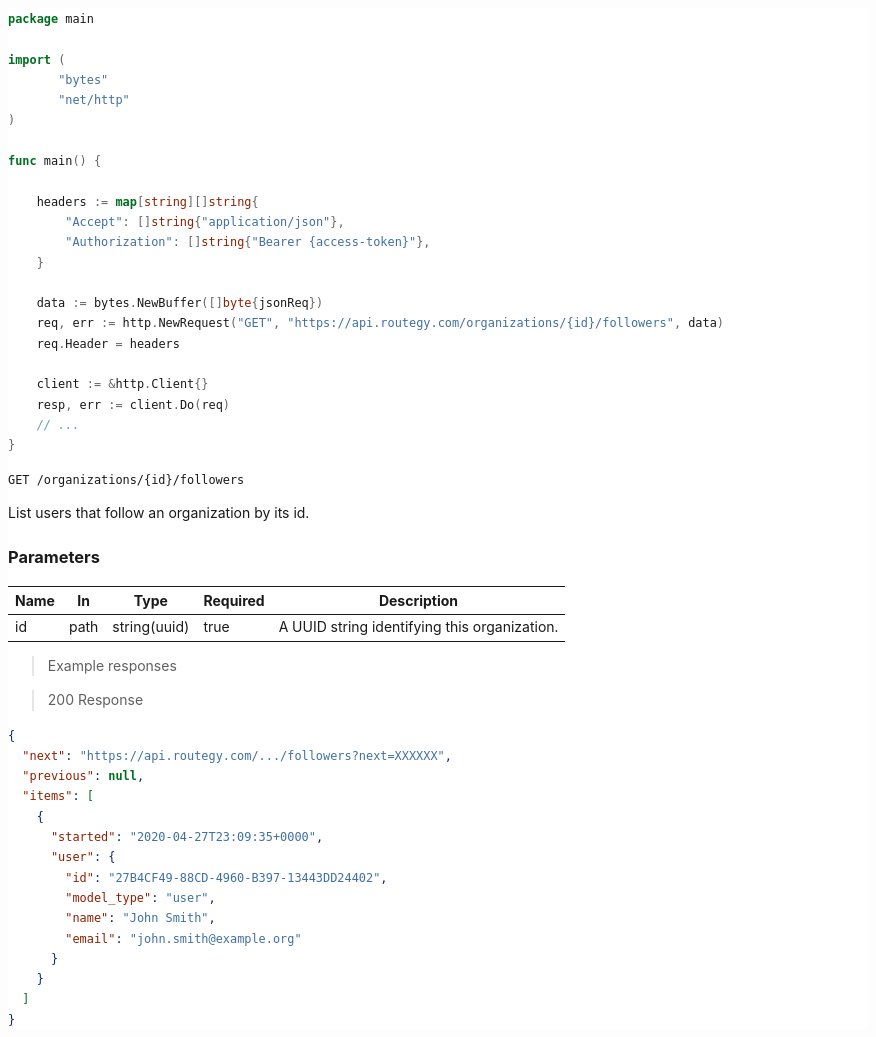```go
package main

import (
       "bytes"
       "net/http"
)

func main() {

    headers := map[string][]string{
        "Accept": []string{"application/json"},
        "Authorization": []string{"Bearer {access-token}"},
    }

    data := bytes.NewBuffer([]byte{jsonReq})
    req, err := http.NewRequest("GET", "https://api.routegy.com/organizations/{id}/followers", data)
    req.Header = headers

    client := &http.Client{}
    resp, err := client.Do(req)
    // ...
}

```

`GET /organizations/{id}/followers`

List users that follow an organization by its id.

<h3 id="list-organization-followers-parameters">Parameters</h3>

|Name|In|Type|Required|Description|
|---|---|---|---|---|
|id|path|string(uuid)|true|A UUID string identifying this organization.|

> Example responses

> 200 Response

```json
{
  "next": "https://api.routegy.com/.../followers?next=XXXXXX",
  "previous": null,
  "items": [
    {
      "started": "2020-04-27T23:09:35+0000",
      "user": {
        "id": "27B4CF49-88CD-4960-B397-13443DD24402",
        "model_type": "user",
        "name": "John Smith",
        "email": "john.smith@example.org"
      }
    }
  ]
}
```
